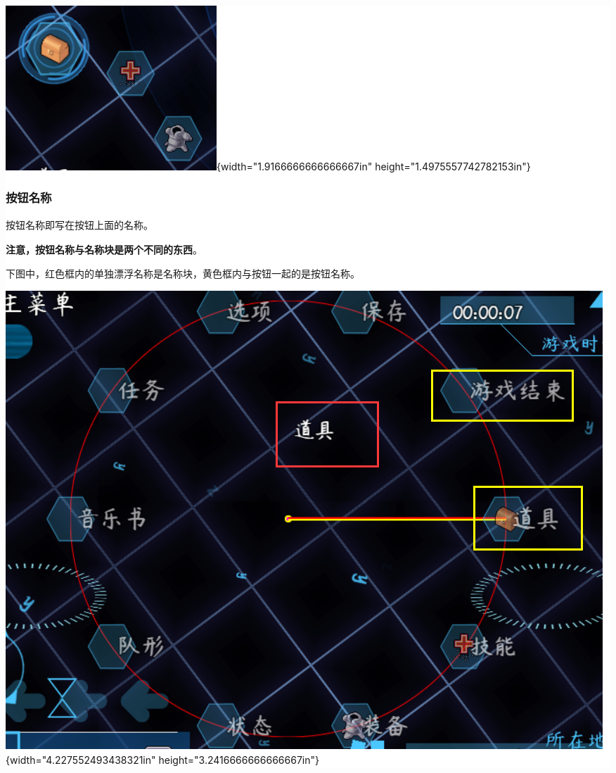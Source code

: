 ![](./MediaFolder/media/image19.png){width="1.9166666666666667in"
height="1.4975557742782153in"}

### 按钮名称

按钮名称即写在按钮上面的名称。

**注意，按钮名称与名称块是两个不同的东西**。

下图中，红色框内的单独漂浮名称是名称块，黄色框内与按钮一起的是按钮名称。

![](./MediaFolder/media/image20.png){width="4.227552493438321in"
height="3.2416666666666667in"}
